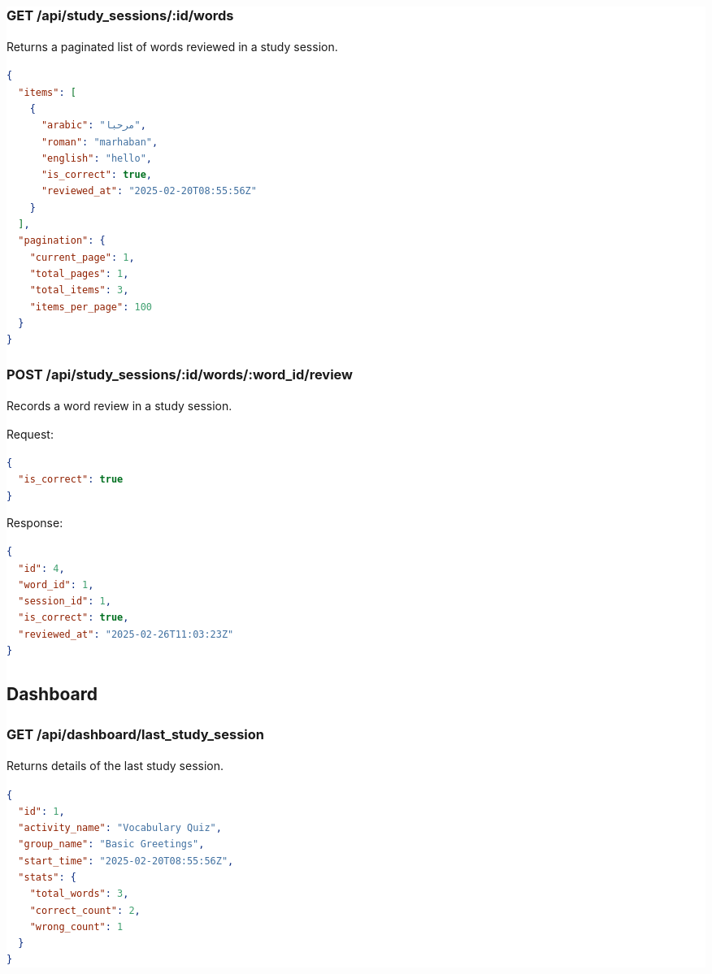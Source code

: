 ### GET /api/study_sessions/:id/words
Returns a paginated list of words reviewed in a study session.

```json
{
  "items": [
    {
      "arabic": "مرحبا",
      "roman": "marhaban",
      "english": "hello",
      "is_correct": true,
      "reviewed_at": "2025-02-20T08:55:56Z"
    }
  ],
  "pagination": {
    "current_page": 1,
    "total_pages": 1,
    "total_items": 3,
    "items_per_page": 100
  }
}
```

### POST /api/study_sessions/:id/words/:word_id/review
Records a word review in a study session.

Request:
```json
{
  "is_correct": true
}
```

Response:
```json
{
  "id": 4,
  "word_id": 1,
  "session_id": 1,
  "is_correct": true,
  "reviewed_at": "2025-02-26T11:03:23Z"
}
```

## Dashboard

### GET /api/dashboard/last_study_session
Returns details of the last study session.

```json
{
  "id": 1,
  "activity_name": "Vocabulary Quiz",
  "group_name": "Basic Greetings",
  "start_time": "2025-02-20T08:55:56Z",
  "stats": {
    "total_words": 3,
    "correct_count": 2,
    "wrong_count": 1
  }
}
```
